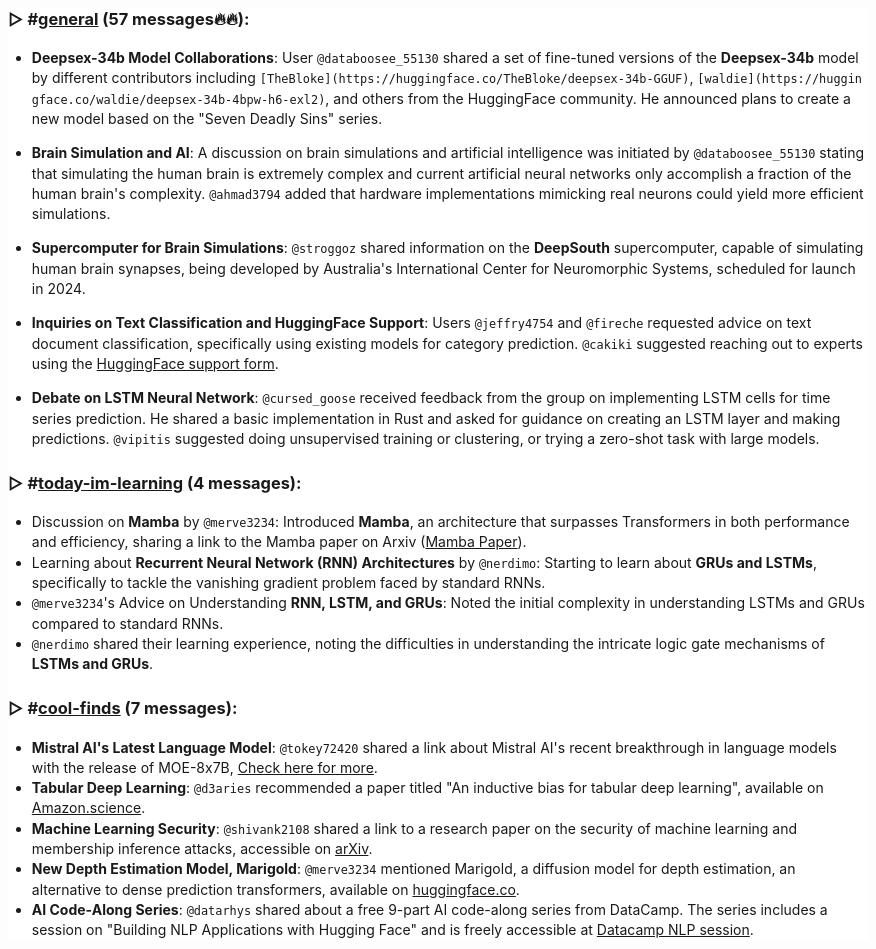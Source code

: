 

### ▷ #[general](https://discord.com/channels/879548962464493619/879548962464493622/) (57 messages🔥🔥): 
        
- **Deepsex-34b Model Collaborations**: User `@databoosee_55130` shared a set of fine-tuned versions of the **Deepsex-34b** model by different contributors including `[TheBloke](https://huggingface.co/TheBloke/deepsex-34b-GGUF)`, `[waldie](https://huggingface.co/waldie/deepsex-34b-4bpw-h6-exl2)`, and others from the HuggingFace community. He announced plans to create a new model based on the "Seven Deadly Sins" series.

- **Brain Simulation and AI**: A discussion on brain simulations and artificial intelligence was initiated by `@databoosee_55130` stating that simulating the human brain is extremely complex and current artificial neural networks only accomplish a fraction of the human brain's complexity. `@ahmad3794` added that hardware implementations mimicking real neurons could yield more efficient simulations.

- **Supercomputer for Brain Simulations**: `@stroggoz` shared information on the **DeepSouth** supercomputer, capable of simulating human brain synapses, being developed by Australia's International Center for Neuromorphic Systems, scheduled for launch in 2024. 

- **Inquiries on Text Classification and HuggingFace Support**: Users `@jeffry4754` and `@fireche` requested advice on text document classification, specifically using existing models for category prediction. `@cakiki` suggested reaching out to experts using the [HuggingFace support form](https://huggingface.co/support).

- **Debate on LSTM Neural Network**: `@cursed_goose` received feedback from the group on implementing LSTM cells for time series prediction. He shared a basic implementation in Rust and asked for guidance on creating an LSTM layer and making predictions. `@vipitis` suggested doing unsupervised training or clustering, or trying a zero-shot task with large models.


### ▷ #[today-im-learning](https://discord.com/channels/879548962464493619/898619964095860757/) (4 messages): 
        
- Discussion on **Mamba** by `@merve3234`: Introduced **Mamba**, an architecture that surpasses Transformers in both performance and efficiency, sharing a link to the Mamba paper on Arxiv ([Mamba Paper](https://arxiv.org/abs/2312.00752.pdf)).
- Learning about **Recurrent Neural Network (RNN) Architectures** by `@nerdimo`: Starting to learn about **GRUs and LSTMs**, specifically to tackle the vanishing gradient problem faced by standard RNNs.
- `@merve3234`'s Advice on Understanding **RNN, LSTM, and GRUs**: Noted the initial complexity in understanding LSTMs and GRUs compared to standard RNNs.
- `@nerdimo` shared their learning experience, noting the difficulties in understanding the intricate logic gate mechanisms of **LSTMs and GRUs**.


### ▷ #[cool-finds](https://discord.com/channels/879548962464493619/897390579145637909/) (7 messages): 
        
- **Mistral AI's Latest Language Model**: `@tokey72420` shared a link about Mistral AI's recent breakthrough in language models with the release of MOE-8x7B, [Check here for more](https://www.marktechpost.com/2023/12/12/mistral-ai-unveils-breakthrough-in-language-models-with-moe-8x7b-release/).
- **Tabular Deep Learning**: `@d3aries` recommended a paper titled "An inductive bias for tabular deep learning", available on [Amazon.science](https://www.amazon.science/publications/an-inductive-bias-for-tabular-deep-learning).
- **Machine Learning Security**: `@shivank2108` shared a link to a research paper on the security of machine learning and membership inference attacks, accessible on [arXiv](https://arxiv.org/abs/2311.15373).
- **New Depth Estimation Model, Marigold**: `@merve3234` mentioned Marigold, a diffusion model for depth estimation, an alternative to dense prediction transformers, available on [huggingface.co](https://huggingface.co/spaces/toshas/marigold).
- **AI Code-Along Series**: `@datarhys` shared about a free 9-part AI code-along series from DataCamp. The series includes a session on "Building NLP Applications with Hugging Face" and is freely accessible at [Datacamp NLP session](https://www.datacamp.com/code-along/building-nlp-applications-hugging-face).